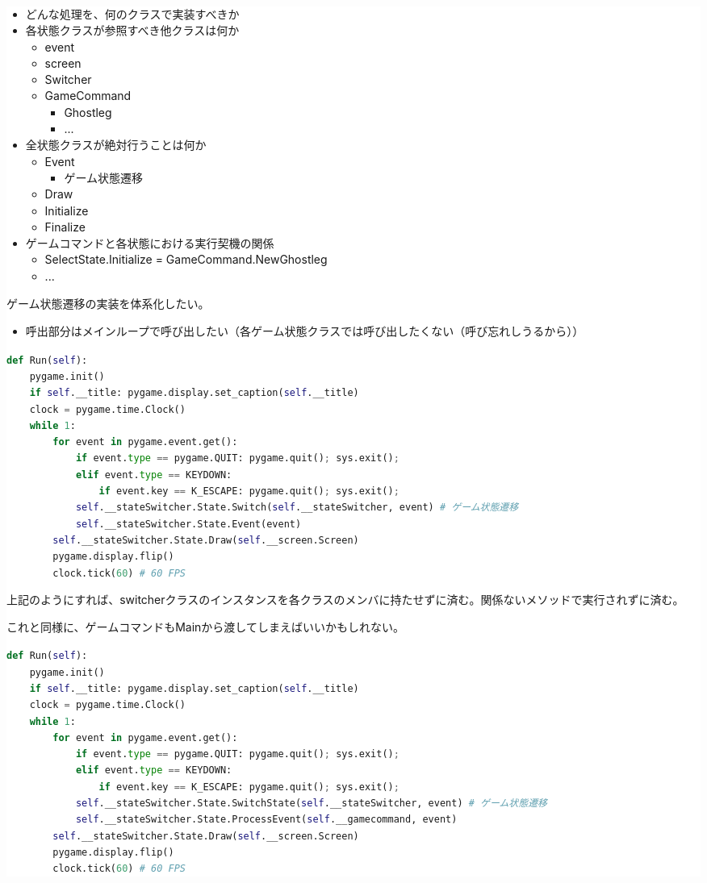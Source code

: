 
* どんな処理を、何のクラスで実装すべきか
* 各状態クラスが参照すべき他クラスは何か
    * event
    * screen
    * Switcher
    * GameCommand
        * Ghostleg
        * ...
* 全状態クラスが絶対行うことは何か
    * Event
        * ゲーム状態遷移
    * Draw
    * Initialize
    * Finalize
* ゲームコマンドと各状態における実行契機の関係
    * SelectState.Initialize = GameCommand.NewGhostleg
    * ...

ゲーム状態遷移の実装を体系化したい。

* 呼出部分はメインループで呼び出したい（各ゲーム状態クラスでは呼び出したくない（呼び忘れしうるから））

```python
def Run(self):
    pygame.init()
    if self.__title: pygame.display.set_caption(self.__title)
    clock = pygame.time.Clock()
    while 1:
        for event in pygame.event.get():
            if event.type == pygame.QUIT: pygame.quit(); sys.exit();
            elif event.type == KEYDOWN:
                if event.key == K_ESCAPE: pygame.quit(); sys.exit();
            self.__stateSwitcher.State.Switch(self.__stateSwitcher, event) # ゲーム状態遷移
            self.__stateSwitcher.State.Event(event)
        self.__stateSwitcher.State.Draw(self.__screen.Screen)
        pygame.display.flip()
        clock.tick(60) # 60 FPS
```

上記のようにすれば、switcherクラスのインスタンスを各クラスのメンバに持たせずに済む。関係ないメソッドで実行されずに済む。

これと同様に、ゲームコマンドもMainから渡してしまえばいいかもしれない。

```python
def Run(self):
    pygame.init()
    if self.__title: pygame.display.set_caption(self.__title)
    clock = pygame.time.Clock()
    while 1:
        for event in pygame.event.get():
            if event.type == pygame.QUIT: pygame.quit(); sys.exit();
            elif event.type == KEYDOWN:
                if event.key == K_ESCAPE: pygame.quit(); sys.exit();
            self.__stateSwitcher.State.SwitchState(self.__stateSwitcher, event) # ゲーム状態遷移
            self.__stateSwitcher.State.ProcessEvent(self.__gamecommand, event)
        self.__stateSwitcher.State.Draw(self.__screen.Screen)
        pygame.display.flip()
        clock.tick(60) # 60 FPS
```
